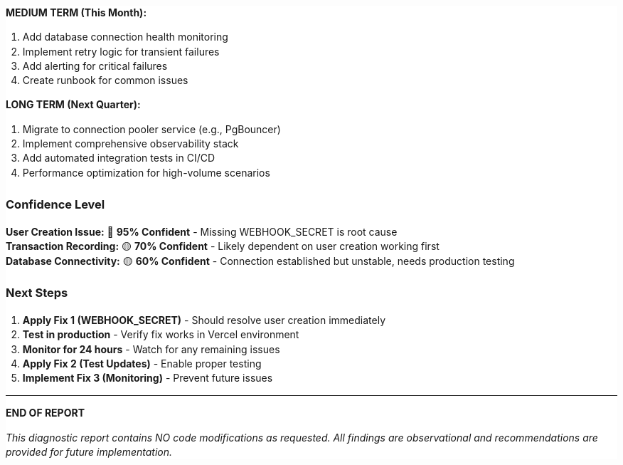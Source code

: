 **MEDIUM TERM (This Month):**
1. Add database connection health monitoring
2. Implement retry logic for transient failures
3. Add alerting for critical failures
4. Create runbook for common issues

**LONG TERM (Next Quarter):**
1. Migrate to connection pooler service (e.g., PgBouncer)
2. Implement comprehensive observability stack
3. Add automated integration tests in CI/CD
4. Performance optimization for high-volume scenarios

### Confidence Level

**User Creation Issue:** 🔴 **95% Confident** - Missing WEBHOOK_SECRET is root cause  
**Transaction Recording:** 🟡 **70% Confident** - Likely dependent on user creation working first  
**Database Connectivity:** 🟡 **60% Confident** - Connection established but unstable, needs production testing

### Next Steps

1. **Apply Fix 1 (WEBHOOK_SECRET)** - Should resolve user creation immediately
2. **Test in production** - Verify fix works in Vercel environment
3. **Monitor for 24 hours** - Watch for any remaining issues
4. **Apply Fix 2 (Test Updates)** - Enable proper testing
5. **Implement Fix 3 (Monitoring)** - Prevent future issues

---

**END OF REPORT**

*This diagnostic report contains NO code modifications as requested. All findings are observational and recommendations are provided for future implementation.*

